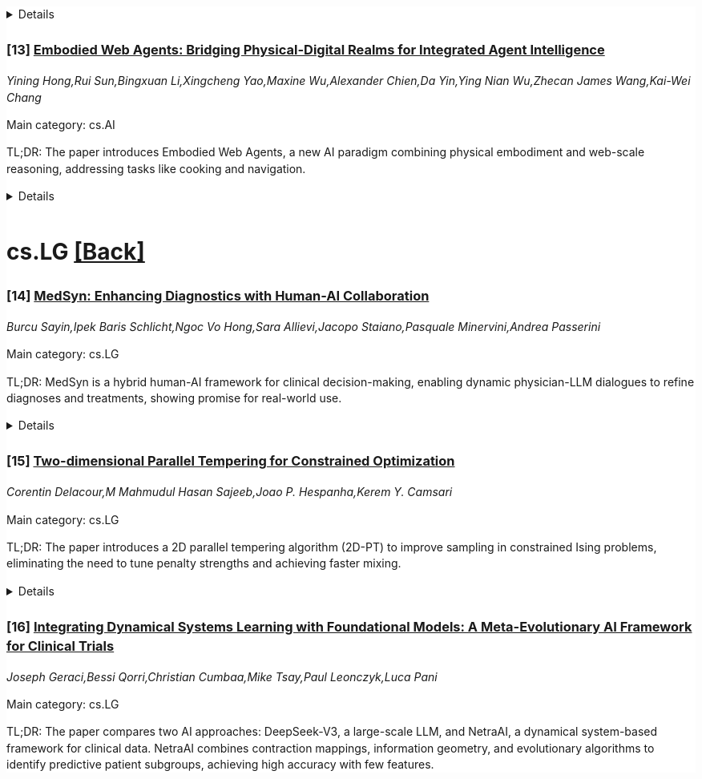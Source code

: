 
<details><summary>Details</summary></details>


### [13] [Embodied Web Agents: Bridging Physical-Digital Realms for Integrated Agent Intelligence](https://arxiv.org/abs/2506.15677)
*Yining Hong,Rui Sun,Bingxuan Li,Xingcheng Yao,Maxine Wu,Alexander Chien,Da Yin,Ying Nian Wu,Zhecan James Wang,Kai-Wei Chang*

Main category: cs.AI

TL;DR: The paper introduces Embodied Web Agents, a new AI paradigm combining physical embodiment and web-scale reasoning, addressing tasks like cooking and navigation.


<details><summary>Details</summary></details>


<div id='cs.LG'></div>

# cs.LG [[Back]](#toc)

### [14] [MedSyn: Enhancing Diagnostics with Human-AI Collaboration](https://arxiv.org/abs/2506.14774)
*Burcu Sayin,Ipek Baris Schlicht,Ngoc Vo Hong,Sara Allievi,Jacopo Staiano,Pasquale Minervini,Andrea Passerini*

Main category: cs.LG

TL;DR: MedSyn is a hybrid human-AI framework for clinical decision-making, enabling dynamic physician-LLM dialogues to refine diagnoses and treatments, showing promise for real-world use.


<details><summary>Details</summary></details>


### [15] [Two-dimensional Parallel Tempering for Constrained Optimization](https://arxiv.org/abs/2506.14781)
*Corentin Delacour,M Mahmudul Hasan Sajeeb,Joao P. Hespanha,Kerem Y. Camsari*

Main category: cs.LG

TL;DR: The paper introduces a 2D parallel tempering algorithm (2D-PT) to improve sampling in constrained Ising problems, eliminating the need to tune penalty strengths and achieving faster mixing.


<details><summary>Details</summary></details>


### [16] [Integrating Dynamical Systems Learning with Foundational Models: A Meta-Evolutionary AI Framework for Clinical Trials](https://arxiv.org/abs/2506.14782)
*Joseph Geraci,Bessi Qorri,Christian Cumbaa,Mike Tsay,Paul Leonczyk,Luca Pani*

Main category: cs.LG

TL;DR: The paper compares two AI approaches: DeepSeek-V3, a large-scale LLM, and NetraAI, a dynamical system-based framework for clinical data. NetraAI combines contraction mappings, information geometry, and evolutionary algorithms to identify predictive patient subgroups, achieving high accuracy with few features.
